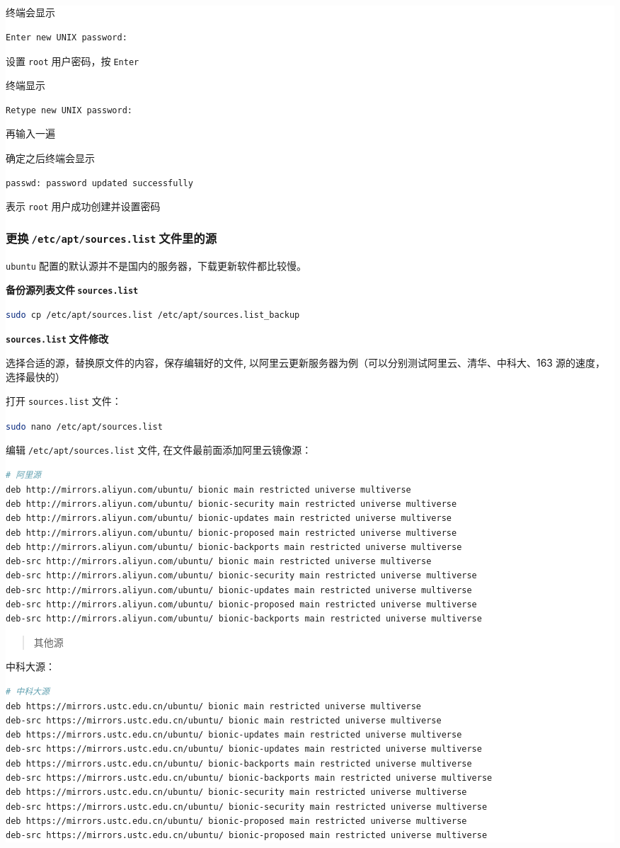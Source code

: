 终端会显示

`Enter new UNIX password:`

设置 `root` 用户密码，按 `Enter`

终端显示

`Retype new UNIX password:`

再输入一遍

确定之后终端会显示

`passwd: password updated successfully`

表示 `root` 用户成功创建并设置密码

### 更换 `/etc/apt/sources.list` 文件里的源

`ubuntu` 配置的默认源并不是国内的服务器，下载更新软件都比较慢。

**备份源列表文件 `sources.list`**

```sh
sudo cp /etc/apt/sources.list /etc/apt/sources.list_backup
```

**`sources.list` 文件修改**

选择合适的源，替换原文件的内容，保存编辑好的文件, 以阿里云更新服务器为例（可以分别测试阿里云、清华、中科大、163 源的速度，选择最快的）

打开 `sources.list` 文件：

```sh
sudo nano /etc/apt/sources.list
```

编辑 `/etc/apt/sources.list` 文件, 在文件最前面添加阿里云镜像源：

```sh
# 阿里源
deb http://mirrors.aliyun.com/ubuntu/ bionic main restricted universe multiverse
deb http://mirrors.aliyun.com/ubuntu/ bionic-security main restricted universe multiverse
deb http://mirrors.aliyun.com/ubuntu/ bionic-updates main restricted universe multiverse
deb http://mirrors.aliyun.com/ubuntu/ bionic-proposed main restricted universe multiverse
deb http://mirrors.aliyun.com/ubuntu/ bionic-backports main restricted universe multiverse
deb-src http://mirrors.aliyun.com/ubuntu/ bionic main restricted universe multiverse
deb-src http://mirrors.aliyun.com/ubuntu/ bionic-security main restricted universe multiverse
deb-src http://mirrors.aliyun.com/ubuntu/ bionic-updates main restricted universe multiverse
deb-src http://mirrors.aliyun.com/ubuntu/ bionic-proposed main restricted universe multiverse
deb-src http://mirrors.aliyun.com/ubuntu/ bionic-backports main restricted universe multiverse
```

> 其他源

中科大源：

```sh
# 中科大源
deb https://mirrors.ustc.edu.cn/ubuntu/ bionic main restricted universe multiverse
deb-src https://mirrors.ustc.edu.cn/ubuntu/ bionic main restricted universe multiverse
deb https://mirrors.ustc.edu.cn/ubuntu/ bionic-updates main restricted universe multiverse
deb-src https://mirrors.ustc.edu.cn/ubuntu/ bionic-updates main restricted universe multiverse
deb https://mirrors.ustc.edu.cn/ubuntu/ bionic-backports main restricted universe multiverse
deb-src https://mirrors.ustc.edu.cn/ubuntu/ bionic-backports main restricted universe multiverse
deb https://mirrors.ustc.edu.cn/ubuntu/ bionic-security main restricted universe multiverse
deb-src https://mirrors.ustc.edu.cn/ubuntu/ bionic-security main restricted universe multiverse
deb https://mirrors.ustc.edu.cn/ubuntu/ bionic-proposed main restricted universe multiverse
deb-src https://mirrors.ustc.edu.cn/ubuntu/ bionic-proposed main restricted universe multiverse
```
